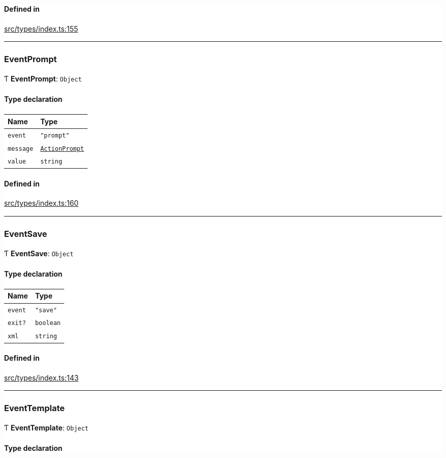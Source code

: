 #### Defined in

[src/types/index.ts:155](https://github.com/dirheimerb/redraw-drawio/blob/3ef2222/src/types/index.ts#L155)

___

### EventPrompt

Ƭ **EventPrompt**: `Object`

#### Type declaration

| Name | Type |
| :------ | :------ |
| `event` | ``"prompt"`` |
| `message` | [`ActionPrompt`](modules.md#actionprompt) |
| `value` | `string` |

#### Defined in

[src/types/index.ts:160](https://github.com/dirheimerb/redraw-drawio/blob/3ef2222/src/types/index.ts#L160)

___

### EventSave

Ƭ **EventSave**: `Object`

#### Type declaration

| Name | Type |
| :------ | :------ |
| `event` | ``"save"`` |
| `exit?` | `boolean` |
| `xml` | `string` |

#### Defined in

[src/types/index.ts:143](https://github.com/dirheimerb/redraw-drawio/blob/3ef2222/src/types/index.ts#L143)

___

### EventTemplate

Ƭ **EventTemplate**: `Object`

#### Type declaration
